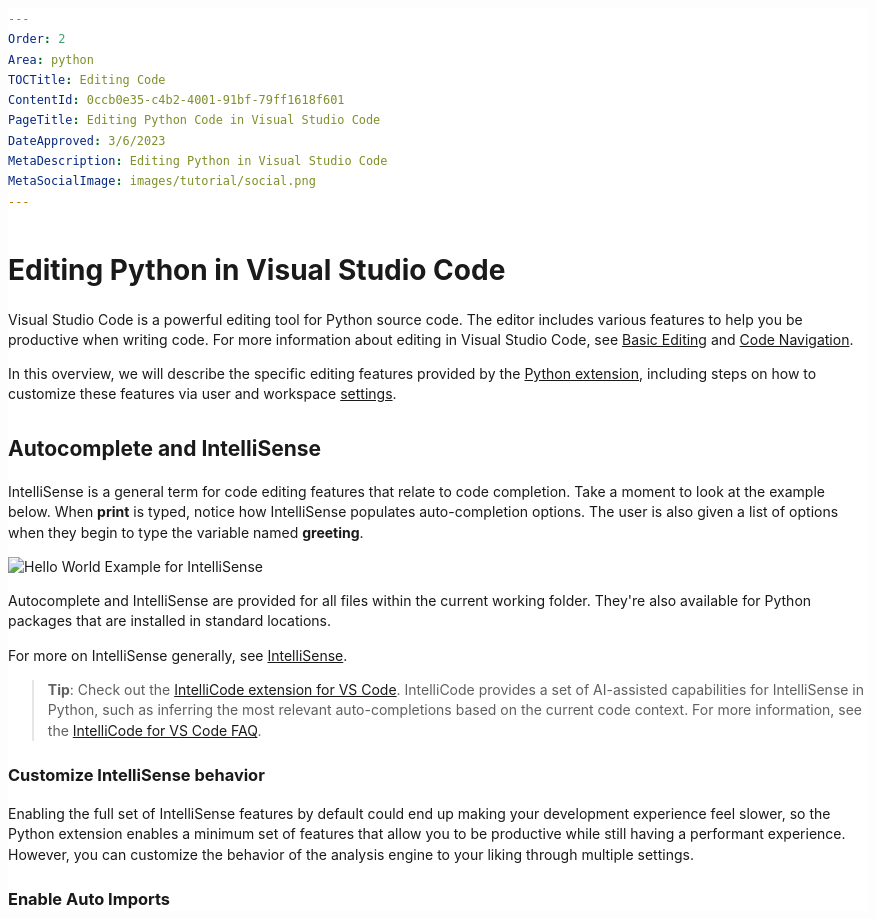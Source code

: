 ```yaml
---
Order: 2
Area: python
TOCTitle: Editing Code
ContentId: 0ccb0e35-c4b2-4001-91bf-79ff1618f601
PageTitle: Editing Python Code in Visual Studio Code
DateApproved: 3/6/2023
MetaDescription: Editing Python in Visual Studio Code
MetaSocialImage: images/tutorial/social.png
---
```

# Editing Python in Visual Studio Code

Visual Studio Code is a powerful editing tool for Python source code. The editor includes various features to help you be productive when writing code. For more information about editing in Visual Studio Code, see [Basic Editing](/docs/editor/codebasics.md) and [Code Navigation](/docs/editor/editingevolved.md).

In this overview, we will describe the specific editing features provided by the [Python extension](https://marketplace.visualstudio.com/items?itemName=ms-python.python), including steps on how to customize these features via user and workspace [settings](/docs/getstarted/settings.md).

## Autocomplete and IntelliSense

IntelliSense is a general term for code editing features that relate to code completion. Take a moment to look at the example below. When **print** is typed, notice how IntelliSense populates auto-completion options. The user is also given a list of options when they begin to type the variable named **greeting**.

![Hello World Example for IntelliSense](images/editing/hello-world.gif)

Autocomplete and IntelliSense are provided for all files within the current working folder. They're also available for Python packages that are installed in standard locations.

For more on IntelliSense generally, see [IntelliSense](/docs/editor/intellisense.md).

> **Tip**: Check out the [IntelliCode extension for VS Code](https://go.microsoft.com/fwlink/?linkid=2006060). IntelliCode provides a set of AI-assisted capabilities for IntelliSense in Python, such as inferring the most relevant auto-completions based on the current code context. For more information, see the [IntelliCode for VS Code FAQ](https://learn.microsoft.com/visualstudio/intellicode/intellicode-visual-studio-code).

### Customize IntelliSense behavior

Enabling the full set of IntelliSense features by default could end up making your development experience feel slower, so the Python extension enables a minimum set of features that allow you to be productive while still having a performant experience. However, you can customize the behavior of the analysis engine to your liking through multiple settings.

### Enable Auto Imports
